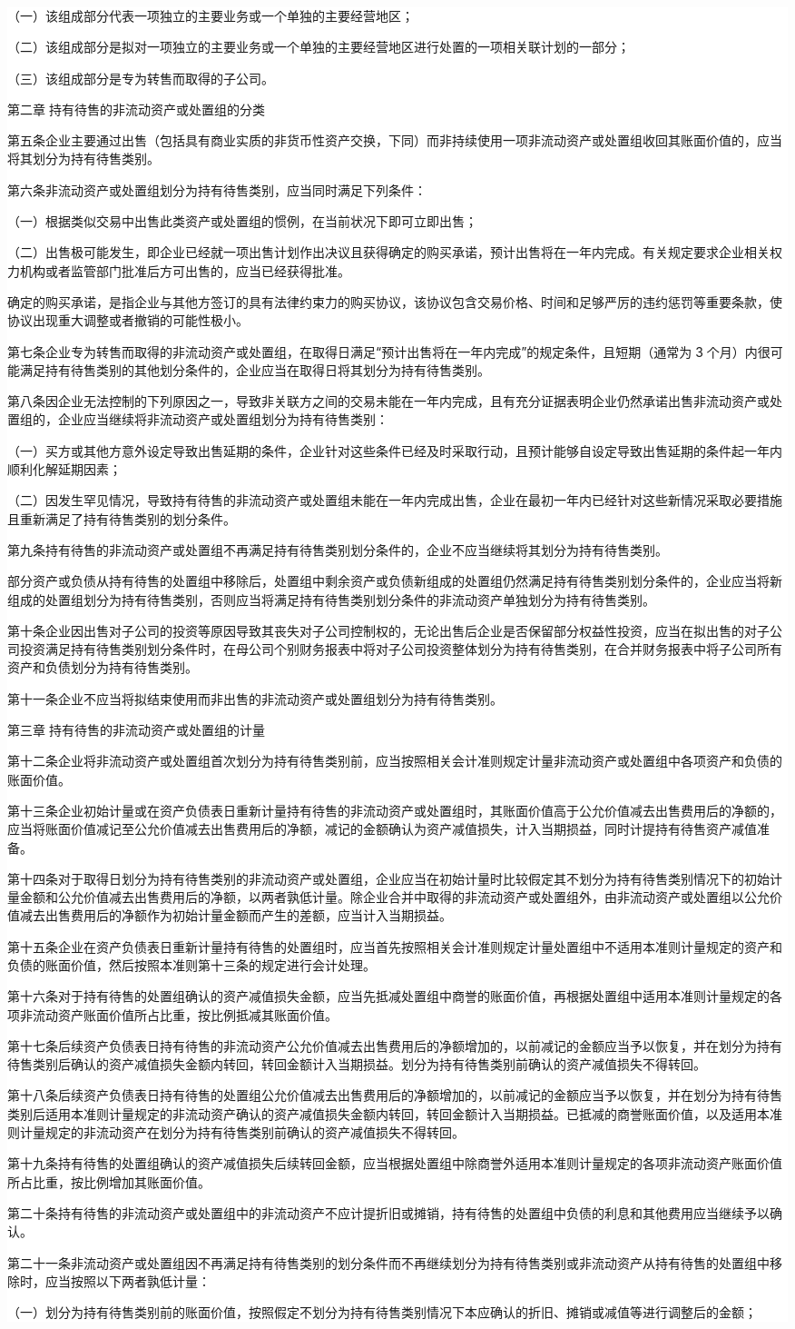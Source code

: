 （一）该组成部分代表一项独立的主要业务或一个单独的主要经营地区；

（二）该组成部分是拟对一项独立的主要业务或一个单独的主要经营地区进行处置的一项相关联计划的一部分；

（三）该组成部分是专为转售而取得的子公司。

第二章 持有待售的非流动资产或处置组的分类

第五条企业主要通过出售（包括具有商业实质的非货币性资产交换，下同）而非持续使用一项非流动资产或处置组收回其账面价值的，应当将其划分为持有待售类别。

第六条非流动资产或处置组划分为持有待售类别，应当同时满足下列条件：

（一）根据类似交易中出售此类资产或处置组的惯例，在当前状况下即可立即出售；

（二）出售极可能发生，即企业已经就一项出售计划作出决议且获得确定的购买承诺，预计出售将在一年内完成。有关规定要求企业相关权力机构或者监管部门批准后方可出售的，应当已经获得批准。

确定的购买承诺，是指企业与其他方签订的具有法律约束力的购买协议，该协议包含交易价格、时间和足够严厉的违约惩罚等重要条款，使协议出现重大调整或者撤销的可能性极小。

第七条企业专为转售而取得的非流动资产或处置组，在取得日满足“预计出售将在一年内完成”的规定条件，且短期（通常为 3 个月）内很可能满足持有待售类别的其他划分条件的，企业应当在取得日将其划分为持有待售类别。

第八条因企业无法控制的下列原因之一，导致非关联方之间的交易未能在一年内完成，且有充分证据表明企业仍然承诺出售非流动资产或处置组的，企业应当继续将非流动资产或处置组划分为持有待售类别：

（一）买方或其他方意外设定导致出售延期的条件，企业针对这些条件已经及时采取行动，且预计能够自设定导致出售延期的条件起一年内顺利化解延期因素；

（二）因发生罕见情况，导致持有待售的非流动资产或处置组未能在一年内完成出售，企业在最初一年内已经针对这些新情况采取必要措施且重新满足了持有待售类别的划分条件。

第九条持有待售的非流动资产或处置组不再满足持有待售类别划分条件的，企业不应当继续将其划分为持有待售类别。

部分资产或负债从持有待售的处置组中移除后，处置组中剩余资产或负债新组成的处置组仍然满足持有待售类别划分条件的，企业应当将新组成的处置组划分为持有待售类别，否则应当将满足持有待售类别划分条件的非流动资产单独划分为持有待售类别。

第十条企业因出售对子公司的投资等原因导致其丧失对子公司控制权的，无论出售后企业是否保留部分权益性投资，应当在拟出售的对子公司投资满足持有待售类别划分条件时，在母公司个别财务报表中将对子公司投资整体划分为持有待售类别，在合并财务报表中将子公司所有资产和负债划分为持有待售类别。

第十一条企业不应当将拟结束使用而非出售的非流动资产或处置组划分为持有待售类别。

第三章 持有待售的非流动资产或处置组的计量

第十二条企业将非流动资产或处置组首次划分为持有待售类别前，应当按照相关会计准则规定计量非流动资产或处置组中各项资产和负债的账面价值。

第十三条企业初始计量或在资产负债表日重新计量持有待售的非流动资产或处置组时，其账面价值高于公允价值减去出售费用后的净额的，应当将账面价值减记至公允价值减去出售费用后的净额，减记的金额确认为资产减值损失，计入当期损益，同时计提持有待售资产减值准备。

第十四条对于取得日划分为持有待售类别的非流动资产或处置组，企业应当在初始计量时比较假定其不划分为持有待售类别情况下的初始计量金额和公允价值减去出售费用后的净额，以两者孰低计量。除企业合并中取得的非流动资产或处置组外，由非流动资产或处置组以公允价值减去出售费用后的净额作为初始计量金额而产生的差额，应当计入当期损益。

第十五条企业在资产负债表日重新计量持有待售的处置组时，应当首先按照相关会计准则规定计量处置组中不适用本准则计量规定的资产和负债的账面价值，然后按照本准则第十三条的规定进行会计处理。

第十六条对于持有待售的处置组确认的资产减值损失金额，应当先抵减处置组中商誉的账面价值，再根据处置组中适用本准则计量规定的各项非流动资产账面价值所占比重，按比例抵减其账面价值。

第十七条后续资产负债表日持有待售的非流动资产公允价值减去出售费用后的净额增加的，以前减记的金额应当予以恢复，并在划分为持有待售类别后确认的资产减值损失金额内转回，转回金额计入当期损益。划分为持有待售类别前确认的资产减值损失不得转回。

第十八条后续资产负债表日持有待售的处置组公允价值减去出售费用后的净额增加的，以前减记的金额应当予以恢复，并在划分为持有待售类别后适用本准则计量规定的非流动资产确认的资产减值损失金额内转回，转回金额计入当期损益。已抵减的商誉账面价值，以及适用本准则计量规定的非流动资产在划分为持有待售类别前确认的资产减值损失不得转回。

第十九条持有待售的处置组确认的资产减值损失后续转回金额，应当根据处置组中除商誉外适用本准则计量规定的各项非流动资产账面价值所占比重，按比例增加其账面价值。

第二十条持有待售的非流动资产或处置组中的非流动资产不应计提折旧或摊销，持有待售的处置组中负债的利息和其他费用应当继续予以确认。

第二十一条非流动资产或处置组因不再满足持有待售类别的划分条件而不再继续划分为持有待售类别或非流动资产从持有待售的处置组中移除时，应当按照以下两者孰低计量：

（一）划分为持有待售类别前的账面价值，按照假定不划分为持有待售类别情况下本应确认的折旧、摊销或减值等进行调整后的金额；
